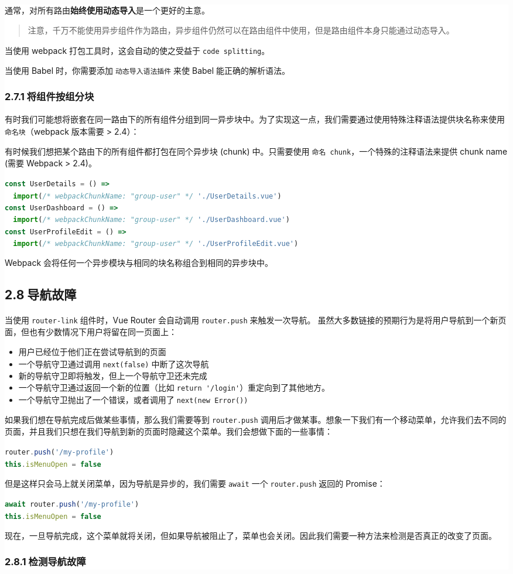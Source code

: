 通常，对所有路由**始终使用动态导入**是一个更好的主意。



> 注意，千万不能使用异步组件作为路由，异步组件仍然可以在路由组件中使用，但是路由组件本身只能通过动态导入。

当使用 webpack 打包工具时，这会自动的使之受益于 `code splitting`。

当使用 Babel 时，你需要添加 `动态导入语法插件` 来使 Babel 能正确的解析语法。



### 2.7.1 将组件按组分块

有时我们可能想将嵌套在同一路由下的所有组件分组到同一异步块中。为了实现这一点，我们需要通过使用特殊注释语法提供块名称来使用 `命名块`（webpack 版本需要 > 2.4）：

有时候我们想把某个路由下的所有组件都打包在同个异步块 (chunk) 中。只需要使用 `命名 chunk`，一个特殊的注释语法来提供 chunk name (需要 Webpack > 2.4)。

```js
const UserDetails = () =>
  import(/* webpackChunkName: "group-user" */ './UserDetails.vue')
const UserDashboard = () =>
  import(/* webpackChunkName: "group-user" */ './UserDashboard.vue')
const UserProfileEdit = () =>
  import(/* webpackChunkName: "group-user" */ './UserProfileEdit.vue')
```

Webpack 会将任何一个异步模块与相同的块名称组合到相同的异步块中。



## 2.8 导航故障

当使用 `router-link` 组件时，Vue Router 会自动调用 `router.push` 来触发一次导航。 虽然大多数链接的预期行为是将用户导航到一个新页面，但也有少数情况下用户将留在同一页面上：

- 用户已经位于他们正在尝试导航到的页面
- 一个导航守卫通过调用 `next(false)` 中断了这次导航
- 新的导航守卫即将触发，但上一个导航守卫还未完成
- 一个导航守卫通过返回一个新的位置（比如 `return '/login'`）重定向到了其他地方。
- 一个导航守卫抛出了一个错误，或者调用了 `next(new Error())`

如果我们想在导航完成后做某些事情，那么我们需要等到 `router.push` 调用后才做某事。想象一下我们有一个移动菜单，允许我们去不同的页面，并且我们只想在我们导航到新的页面时隐藏这个菜单。我们会想做下面的一些事情：

```js
router.push('/my-profile')
this.isMenuOpen = false
```

但是这样只会马上就关闭菜单，因为导航是异步的，我们需要 `await` 一个 `router.push` 返回的 Promise：

```js
await router.push('/my-profile')
this.isMenuOpen = false
```

现在，一旦导航完成，这个菜单就将关闭，但如果导航被阻止了，菜单也会关闭。因此我们需要一种方法来检测是否真正的改变了页面。



### 2.8.1 检测导航故障
